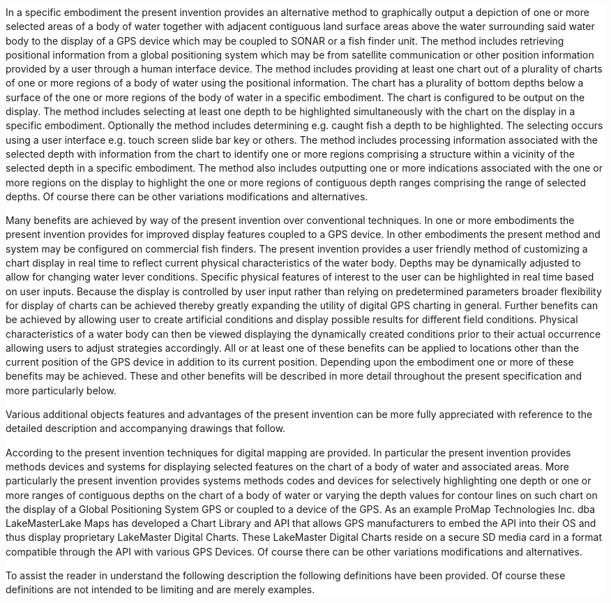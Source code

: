In a specific embodiment the present invention provides an alternative method to graphically output a depiction of one or more selected areas of a body of water together with adjacent contiguous land surface areas above the water surrounding said water body to the display of a GPS device which may be coupled to SONAR or a fish finder unit. The method includes retrieving positional information from a global positioning system which may be from satellite communication or other position information provided by a user through a human interface device. The method includes providing at least one chart out of a plurality of charts of one or more regions of a body of water using the positional information. The chart has a plurality of bottom depths below a surface of the one or more regions of the body of water in a specific embodiment. The chart is configured to be output on the display. The method includes selecting at least one depth to be highlighted simultaneously with the chart on the display in a specific embodiment. Optionally the method includes determining e.g. caught fish a depth to be highlighted. The selecting occurs using a user interface e.g. touch screen slide bar key or others. The method includes processing information associated with the selected depth with information from the chart to identify one or more regions comprising a structure within a vicinity of the selected depth in a specific embodiment. The method also includes outputting one or more indications associated with the one or more regions on the display to highlight the one or more regions of contiguous depth ranges comprising the range of selected depths. Of course there can be other variations modifications and alternatives.

Many benefits are achieved by way of the present invention over conventional techniques. In one or more embodiments the present invention provides for improved display features coupled to a GPS device. In other embodiments the present method and system may be configured on commercial fish finders. The present invention provides a user friendly method of customizing a chart display in real time to reflect current physical characteristics of the water body. Depths may be dynamically adjusted to allow for changing water lever conditions. Specific physical features of interest to the user can be highlighted in real time based on user inputs. Because the display is controlled by user input rather than relying on predetermined parameters broader flexibility for display of charts can be achieved thereby greatly expanding the utility of digital GPS charting in general. Further benefits can be achieved by allowing user to create artificial conditions and display possible results for different field conditions. Physical characteristics of a water body can then be viewed displaying the dynamically created conditions prior to their actual occurrence allowing users to adjust strategies accordingly. All or at least one of these benefits can be applied to locations other than the current position of the GPS device in addition to its current position. Depending upon the embodiment one or more of these benefits may be achieved. These and other benefits will be described in more detail throughout the present specification and more particularly below.

Various additional objects features and advantages of the present invention can be more fully appreciated with reference to the detailed description and accompanying drawings that follow.

According to the present invention techniques for digital mapping are provided. In particular the present invention provides methods devices and systems for displaying selected features on the chart of a body of water and associated areas. More particularly the present invention provides systems methods codes and devices for selectively highlighting one depth or one or more ranges of contiguous depths on the chart of a body of water or varying the depth values for contour lines on such chart on the display of a Global Positioning System GPS or coupled to a device of the GPS. As an example ProMap Technologies Inc. dba LakeMasterLake Maps has developed a Chart Library and API that allows GPS manufacturers to embed the API into their OS and thus display proprietary LakeMaster Digital Charts. These LakeMaster Digital Charts reside on a secure SD media card in a format compatible through the API with various GPS Devices. Of course there can be other variations modifications and alternatives.

To assist the reader in understand the following description the following definitions have been provided. Of course these definitions are not intended to be limiting and are merely examples.

